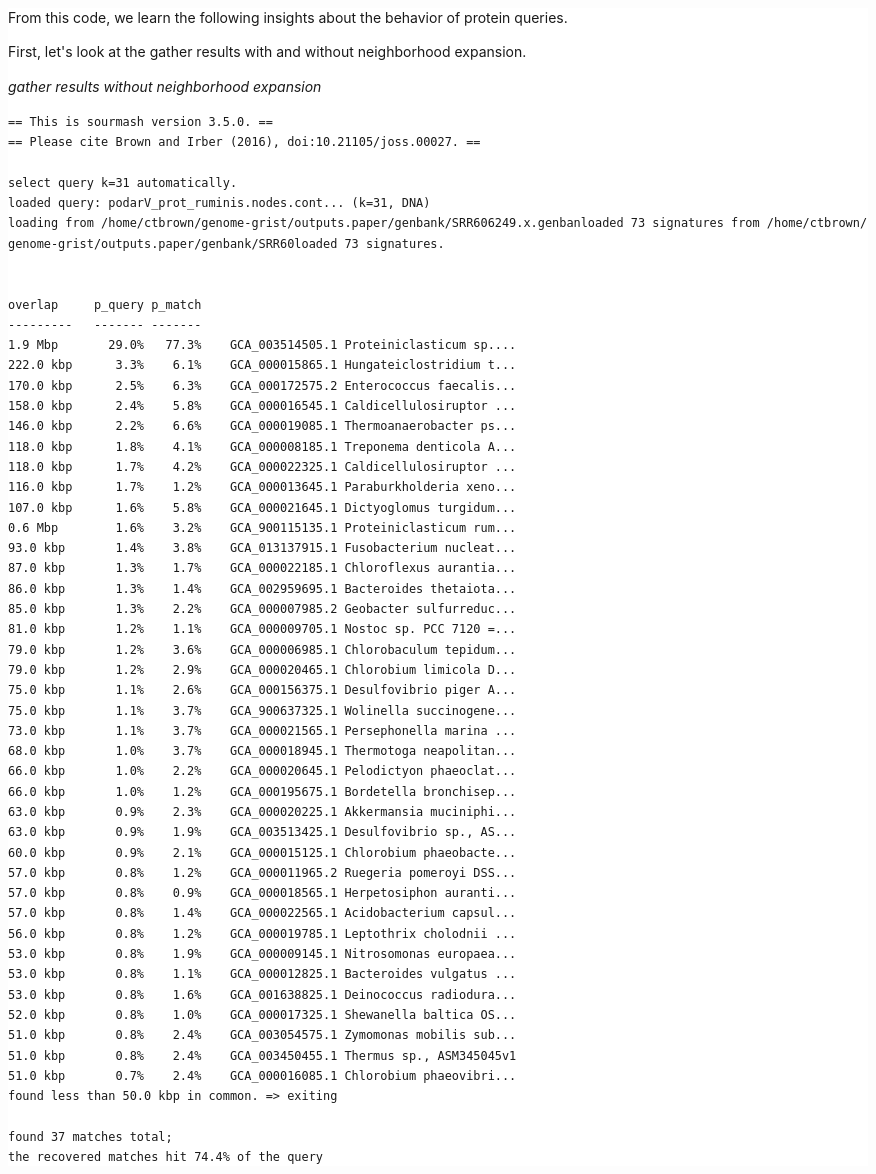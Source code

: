 From this code, we learn the following insights about the behavior of protein queries.

First, let's look at the gather results with and without neighborhood expansion. 

*gather results without neighborhood expansion*
```
== This is sourmash version 3.5.0. ==
== Please cite Brown and Irber (2016), doi:10.21105/joss.00027. ==

select query k=31 automatically.
loaded query: podarV_prot_ruminis.nodes.cont... (k=31, DNA)
loading from /home/ctbrown/genome-grist/outputs.paper/genbank/SRR606249.x.genbanloaded 73 signatures from /home/ctbrown/genome-grist/outputs.paper/genbank/SRR60loaded 73 signatures.


overlap     p_query p_match
---------   ------- -------
1.9 Mbp       29.0%   77.3%    GCA_003514505.1 Proteiniclasticum sp....
222.0 kbp      3.3%    6.1%    GCA_000015865.1 Hungateiclostridium t...
170.0 kbp      2.5%    6.3%    GCA_000172575.2 Enterococcus faecalis...
158.0 kbp      2.4%    5.8%    GCA_000016545.1 Caldicellulosiruptor ...
146.0 kbp      2.2%    6.6%    GCA_000019085.1 Thermoanaerobacter ps...
118.0 kbp      1.8%    4.1%    GCA_000008185.1 Treponema denticola A...
118.0 kbp      1.7%    4.2%    GCA_000022325.1 Caldicellulosiruptor ...
116.0 kbp      1.7%    1.2%    GCA_000013645.1 Paraburkholderia xeno...
107.0 kbp      1.6%    5.8%    GCA_000021645.1 Dictyoglomus turgidum...
0.6 Mbp        1.6%    3.2%    GCA_900115135.1 Proteiniclasticum rum...
93.0 kbp       1.4%    3.8%    GCA_013137915.1 Fusobacterium nucleat...
87.0 kbp       1.3%    1.7%    GCA_000022185.1 Chloroflexus aurantia...
86.0 kbp       1.3%    1.4%    GCA_002959695.1 Bacteroides thetaiota...
85.0 kbp       1.3%    2.2%    GCA_000007985.2 Geobacter sulfurreduc...
81.0 kbp       1.2%    1.1%    GCA_000009705.1 Nostoc sp. PCC 7120 =...
79.0 kbp       1.2%    3.6%    GCA_000006985.1 Chlorobaculum tepidum...
79.0 kbp       1.2%    2.9%    GCA_000020465.1 Chlorobium limicola D...
75.0 kbp       1.1%    2.6%    GCA_000156375.1 Desulfovibrio piger A...
75.0 kbp       1.1%    3.7%    GCA_900637325.1 Wolinella succinogene...
73.0 kbp       1.1%    3.7%    GCA_000021565.1 Persephonella marina ...
68.0 kbp       1.0%    3.7%    GCA_000018945.1 Thermotoga neapolitan...
66.0 kbp       1.0%    2.2%    GCA_000020645.1 Pelodictyon phaeoclat...
66.0 kbp       1.0%    1.2%    GCA_000195675.1 Bordetella bronchisep...
63.0 kbp       0.9%    2.3%    GCA_000020225.1 Akkermansia muciniphi...
63.0 kbp       0.9%    1.9%    GCA_003513425.1 Desulfovibrio sp., AS...
60.0 kbp       0.9%    2.1%    GCA_000015125.1 Chlorobium phaeobacte...
57.0 kbp       0.8%    1.2%    GCA_000011965.2 Ruegeria pomeroyi DSS...
57.0 kbp       0.8%    0.9%    GCA_000018565.1 Herpetosiphon auranti...
57.0 kbp       0.8%    1.4%    GCA_000022565.1 Acidobacterium capsul...
56.0 kbp       0.8%    1.2%    GCA_000019785.1 Leptothrix cholodnii ...
53.0 kbp       0.8%    1.9%    GCA_000009145.1 Nitrosomonas europaea...
53.0 kbp       0.8%    1.1%    GCA_000012825.1 Bacteroides vulgatus ...
53.0 kbp       0.8%    1.6%    GCA_001638825.1 Deinococcus radiodura...
52.0 kbp       0.8%    1.0%    GCA_000017325.1 Shewanella baltica OS...
51.0 kbp       0.8%    2.4%    GCA_003054575.1 Zymomonas mobilis sub...
51.0 kbp       0.8%    2.4%    GCA_003450455.1 Thermus sp., ASM345045v1
51.0 kbp       0.7%    2.4%    GCA_000016085.1 Chlorobium phaeovibri...
found less than 50.0 kbp in common. => exiting

found 37 matches total;
the recovered matches hit 74.4% of the query
```
